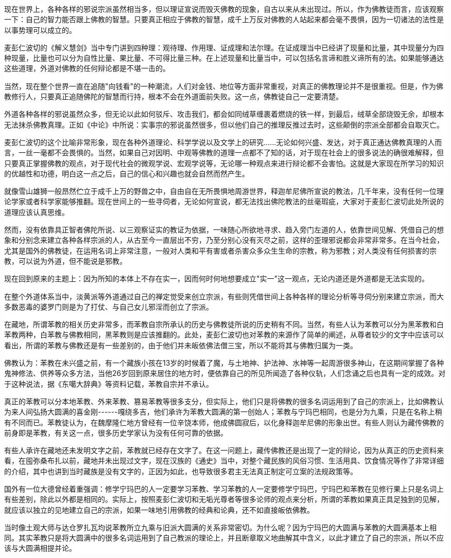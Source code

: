 现在世界上，各种各样的邪说宗派虽然相当多，但以理证宣说而毁灭佛教的现象，自古以来从未出现过。所以，作为佛教徒而言，应该观察一下：自己的智力能否跟上佛教的智慧。只要真正相应于佛教的智慧，成千上万反对佛教的人站起来都会毫不畏惧，因为一切诸法的法性是以事势理可以成立的。

麦彭仁波切的《解义慧剑》当中专门讲到四种理：观待理、作用理、证成理和法尔理。在证成理当中已经讲了现量和比量，其中现量分为四种现量，比量也可以分为自性比量、果比量、不可得比量三种。在上述现量和比量当中，可以包括名言谛和胜义谛所有的法。如果能够通达这些道理，外道对佛教的任何辩论都是不堪一击的。

当然，现在整个世界一直在追随"向钱看"的一种潮流，人们对金钱、地位等方面非常重视，对真正的佛教理论并不是很重视。但是，作为佛教修行人，只要真正追随佛陀的智慧而行持，根本不会在外道面前失败。这一点，佛教徒自己一定要清楚。

外道各种各样的邪说虽然众多，但无论以此如何驳斥、攻击我们，都会如同绒草缠裹着燃烧的铁一样，到最后，绒草全部烧毁无余，却根本无法抹杀佛教真理。正如《中论》中所说：实事宗的邪说虽然很多，但以他们自己的推理反推过去时，这些颠倒的宗派全部都会自取灭亡。

麦彭仁波切的这个比喻非常形象，现在各种外道理论、科学学说以及文学上的研究......无论如何兴盛、发达，对于真正通达佛教真理的人而言，一丝一毫都不会畏惧的。当然，如果自己对因明、中观等佛教的道理一点都不了知的话，对于现在社会上的很多说法的确很难解释，但只要真正掌握佛教的观点，对于现代社会的微观学说、宏观学说等，无论哪一种观点来进行辩论都不会害怕。这就是大家现在所学习的知识的优越性和功德，明白这一点之后，自己的信心和兴趣也就会自然而然产生。

就像雪山雄狮一般昂然伫立于成千上万的野兽之中，自由自在无所畏惧地周游世界，释迦牟尼佛所宣说的教法，几千年来，没有任何一位理论学家或者科学家能够推翻。现在世间上的一些寻伺者，无论如何宣说，都无法找出佛陀教法的丝毫瑕疵，大家对于麦彭仁波切此处所说的道理应该认真思维。

然而，没有依靠具正智者佛陀所说、以三观察证实的教证为依据，一味随心所欲地寻求、趋入旁门左道的人，依靠世间见解、凭借自己的想象和分别念来建立各种各样宗派的人，从古至今一直层出不穷，乃至分别心没有灭尽之前，这样的歪理邪说都会非常非常多。在当今社会，尤其是国外的佛教徒，在运用名词上非常注意，一般对人类和平有害或者杀害众多众生生命的宗教，称为邪教；对人类没有任何损害的宗教，可以说为外道，但不能说是邪教。

现在回到原来的主题上：因为所知的本体上不存在实一，因而何时何地想要成立"实一"这一观点，无论内道还是外道都是无法实现的。

在整个外道体系当中，淡黄派等外道通过自己的禅定觉受来创立宗派，有些则凭借世间上各种各样的理论分析等寻伺分别来建立宗派，而大多数恶毒的婆罗门则是为了打仗、与自己女儿邪淫而创立了宗派。

在藏地，所谓苯教的相关历史非常多，而苯教自宗所承认的历史与佛教徒所说的历史稍有不同。当然，有些人认为苯教可以分为黑苯教和白苯教两种，白苯教与佛教相同，黑苯教则是应该推翻的。此处，麦彭仁波切也对苯教的来源作了简单的阐述，从尊者较少的文字中应该可以看出，所谓的苯教与佛教还是有一些差别的，由于他们并未皈依佛法僧三宝，所以不能将其与佛教归属为一类。

佛教认为：苯教在未兴盛之前，有一个藏族小孩在13岁的时候着了魔，与土地神、护法神、水神等一起周游很多神山，在这期间掌握了各种鬼神修法、供养等众多方法，当他26岁回到原来居住的地方时，便依靠自己的所见所闻造了各种仪轨，人们念诵之后也具有一定的成效。对于这种说法，据《东噶大辞典》等资料记载，苯教自宗并不承认。

真正的苯教可以分本地苯教、外来苯教、篡易苯教等很多支分，但实际上，他们只是将佛教的很多名词运用到了自己的宗派上，比如佛教认为来人间弘扬大圆满的喜金刚------嘎绕多吉，他们承许为苯教大圆满的第一创始人；苯教与宁玛巴相同，也是分为九乘，只是在名称上稍有不同而已。苯教徒认为，在魏摩隆仁地方曾经有一位辛饶本师，他成佛圆寂后，以化身释迦牟尼佛的形象出世。有些人则认为藏传佛教的前身即是苯教，有关这一点，很多历史学家认为没有任何可靠的依据。

有些人承许在藏地还未发明文字之前，苯教就已经存在文字了。在这一问题上，藏传佛教还是出现了一定的辩论，因为从真正的历史资料来看，在囤弥桑布扎以前，藏地并未出现过文字，现在汉族的《通史》当中，对整个藏民族的风俗习惯、生活用具、饮食情况等作了非常详细的介绍，其中也讲到当时藏族是没有文字的，正因为如此，也导致很多君主无法真正制定可立案的法规政策等。

国外有一位大德曾经着重强调：修学宁玛巴的人一定要学习苯教、学习苯教的人一定要修学宁玛巴，宁玛巴和苯教在见修行果上只是名词上有些差别，除此以外都是相同的。实际上，按照麦彭仁波切和无垢光尊者等很多论师的观点来分析，所谓的苯教如果真正具足独到的见解，就应该以独立的见地建立自己的宗派，如果一味地引用佛教的经典和论典，还不如直接皈依佛教。

当时像土观大师与达仓罗扎瓦均说苯教所立九乘与旧派大圆满的关系非常密切。为什么呢？因为宁玛巴的大圆满与苯教的大圆满基本上相同。其实苯教只是将大圆满中的很多名词运用到了自己教派的理论上，并且断章取义地曲解其中含义，以此才建立了自己的宗派，所以不应该与大圆满相提并论。

